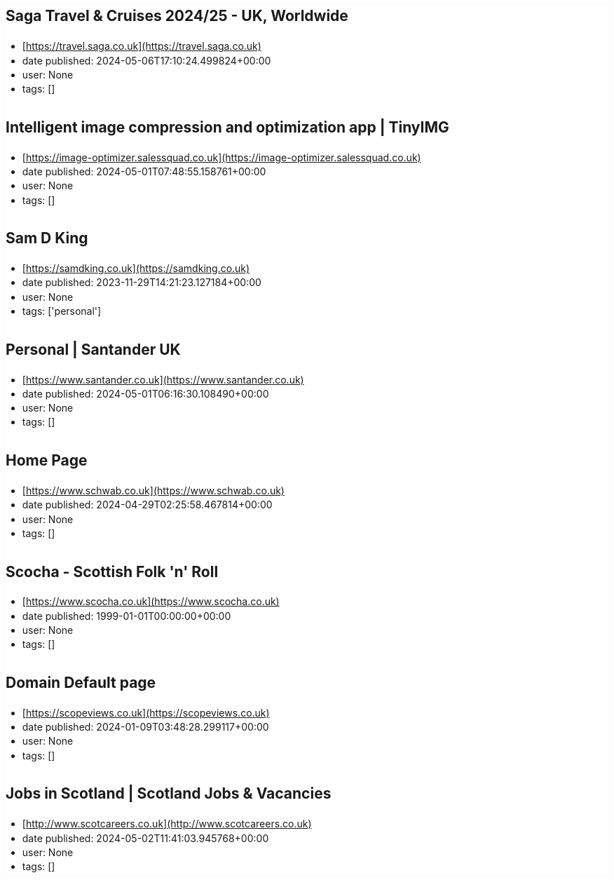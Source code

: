 ## Saga Travel & Cruises 2024/25 - UK, Worldwide
 - [https://travel.saga.co.uk](https://travel.saga.co.uk)
 - date published: 2024-05-06T17:10:24.499824+00:00
 - user: None
 - tags: []

## Intelligent image compression and optimization app | TinyIMG
 - [https://image-optimizer.salessquad.co.uk](https://image-optimizer.salessquad.co.uk)
 - date published: 2024-05-01T07:48:55.158761+00:00
 - user: None
 - tags: []

## Sam D King
 - [https://samdking.co.uk](https://samdking.co.uk)
 - date published: 2023-11-29T14:21:23.127184+00:00
 - user: None
 - tags: ['personal']

## Personal | Santander UK
 - [https://www.santander.co.uk](https://www.santander.co.uk)
 - date published: 2024-05-01T06:16:30.108490+00:00
 - user: None
 - tags: []

## Home Page
 - [https://www.schwab.co.uk](https://www.schwab.co.uk)
 - date published: 2024-04-29T02:25:58.467814+00:00
 - user: None
 - tags: []

## Scocha - Scottish Folk 'n' Roll
 - [https://www.scocha.co.uk](https://www.scocha.co.uk)
 - date published: 1999-01-01T00:00:00+00:00
 - user: None
 - tags: []

## Domain Default page
 - [https://scopeviews.co.uk](https://scopeviews.co.uk)
 - date published: 2024-01-09T03:48:28.299117+00:00
 - user: None
 - tags: []

## Jobs in Scotland | Scotland Jobs & Vacancies
 - [http://www.scotcareers.co.uk](http://www.scotcareers.co.uk)
 - date published: 2024-05-02T11:41:03.945768+00:00
 - user: None
 - tags: []

